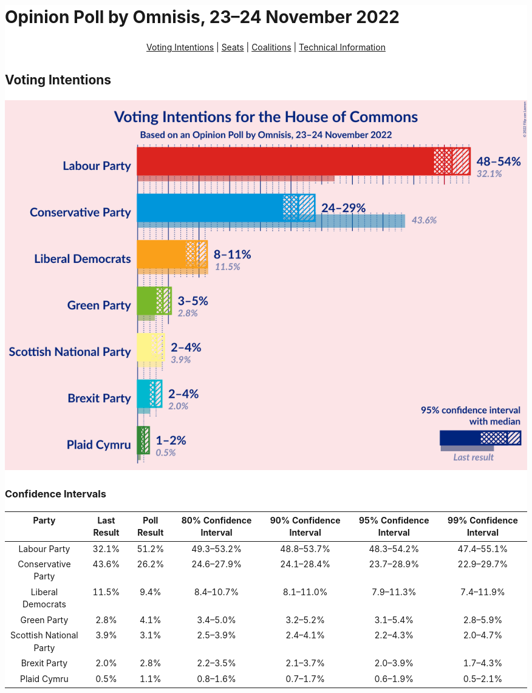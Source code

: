 # Opinion Poll by Omnisis, 23–24 November 2022

<p align="center"><a href="#voting-intentions">Voting Intentions</a> | <a href="#seats">Seats</a> | <a href="#coalitions">Coalitions</a> | <a href="#technical-information">Technical Information</a></p>

## Voting Intentions

![Graph with voting intentions not yet produced](2022-11-24-Omnisis.png "Voting Intentions")

### Confidence Intervals

| Party | Last Result | Poll Result | 80% Confidence Interval | 90% Confidence Interval | 95% Confidence Interval | 99% Confidence Interval |
|:-----:|:-----------:|:-----------:|:-----------------------:|:-----------------------:|:-----------------------:|:-----------------------:|
| Labour Party | 32.1% | 51.2% | 49.3–53.2% |48.8–53.7% |48.3–54.2% |47.4–55.1% |
| Conservative Party | 43.6% | 26.2% | 24.6–27.9% |24.1–28.4% |23.7–28.9% |22.9–29.7% |
| Liberal Democrats | 11.5% | 9.4% | 8.4–10.7% |8.1–11.0% |7.9–11.3% |7.4–11.9% |
| Green Party | 2.8% | 4.1% | 3.4–5.0% |3.2–5.2% |3.1–5.4% |2.8–5.9% |
| Scottish National Party | 3.9% | 3.1% | 2.5–3.9% |2.4–4.1% |2.2–4.3% |2.0–4.7% |
| Brexit Party | 2.0% | 2.8% | 2.2–3.5% |2.1–3.7% |2.0–3.9% |1.7–4.3% |
| Plaid Cymru | 0.5% | 1.1% | 0.8–1.6% |0.7–1.7% |0.6–1.9% |0.5–2.1% |
